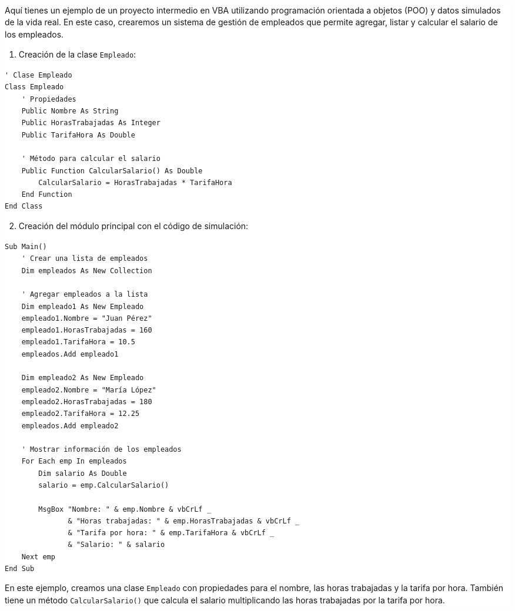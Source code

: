 Aquí tienes un ejemplo de un proyecto intermedio en VBA utilizando programación orientada a objetos (POO) y datos simulados de la vida real. En este caso, crearemos un sistema de gestión de empleados que permite agregar, listar y calcular el salario de los empleados. 

1. Creación de la clase `Empleado`:
```vba
' Clase Empleado
Class Empleado
    ' Propiedades
    Public Nombre As String
    Public HorasTrabajadas As Integer
    Public TarifaHora As Double

    ' Método para calcular el salario
    Public Function CalcularSalario() As Double
        CalcularSalario = HorasTrabajadas * TarifaHora
    End Function
End Class
```

2. Creación del módulo principal con el código de simulación:
```vba
Sub Main()
    ' Crear una lista de empleados
    Dim empleados As New Collection

    ' Agregar empleados a la lista
    Dim empleado1 As New Empleado
    empleado1.Nombre = "Juan Pérez"
    empleado1.HorasTrabajadas = 160
    empleado1.TarifaHora = 10.5
    empleados.Add empleado1

    Dim empleado2 As New Empleado
    empleado2.Nombre = "María López"
    empleado2.HorasTrabajadas = 180
    empleado2.TarifaHora = 12.25
    empleados.Add empleado2

    ' Mostrar información de los empleados
    For Each emp In empleados
        Dim salario As Double
        salario = emp.CalcularSalario()

        MsgBox "Nombre: " & emp.Nombre & vbCrLf _
               & "Horas trabajadas: " & emp.HorasTrabajadas & vbCrLf _
               & "Tarifa por hora: " & emp.TarifaHora & vbCrLf _
               & "Salario: " & salario
    Next emp
End Sub
```

En este ejemplo, creamos una clase `Empleado` con propiedades para el nombre, las horas trabajadas y la tarifa por hora. También tiene un método `CalcularSalario()` que calcula el salario multiplicando las horas trabajadas por la tarifa por hora.
